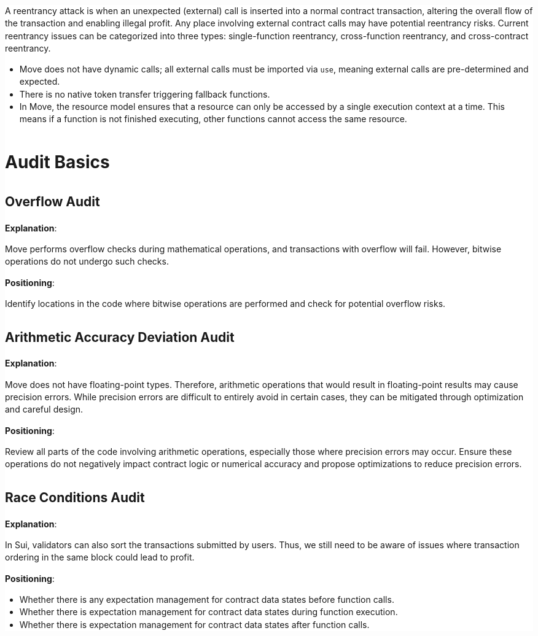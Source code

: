 A reentrancy attack is when an unexpected (external) call is inserted into a normal contract transaction, altering the overall flow of the transaction and enabling illegal profit. Any place involving external contract calls may have potential reentrancy risks. Current reentrancy issues can be categorized into three types: single-function reentrancy, cross-function reentrancy, and cross-contract reentrancy.

- Move does not have dynamic calls; all external calls must be imported via `use`, meaning external calls are pre-determined and expected.
- There is no native token transfer triggering fallback functions.
- In Move, the resource model ensures that a resource can only be accessed by a single execution context at a time. This means if a function is not finished executing, other functions cannot access the same resource.

# Audit Basics

## Overflow Audit

**Explanation**:

Move performs overflow checks during mathematical operations, and transactions with overflow will fail. However, bitwise operations do not undergo such checks.

**Positioning**:

Identify locations in the code where bitwise operations are performed and check for potential overflow risks.

## Arithmetic Accuracy Deviation Audit

**Explanation**:

Move does not have floating-point types. Therefore, arithmetic operations that would result in floating-point results may cause precision errors. While precision errors are difficult to entirely avoid in certain cases, they can be mitigated through optimization and careful design.

**Positioning**:

Review all parts of the code involving arithmetic operations, especially those where precision errors may occur. Ensure these operations do not negatively impact contract logic or numerical accuracy and propose optimizations to reduce precision errors.

## Race Conditions Audit

**Explanation**:

In Sui, validators can also sort the transactions submitted by users. Thus, we still need to be aware of issues where transaction ordering in the same block could lead to profit.

**Positioning**:

- Whether there is any expectation management for contract data states before function calls.
- Whether there is expectation management for contract data states during function execution.
- Whether there is expectation management for contract data states after function calls.
